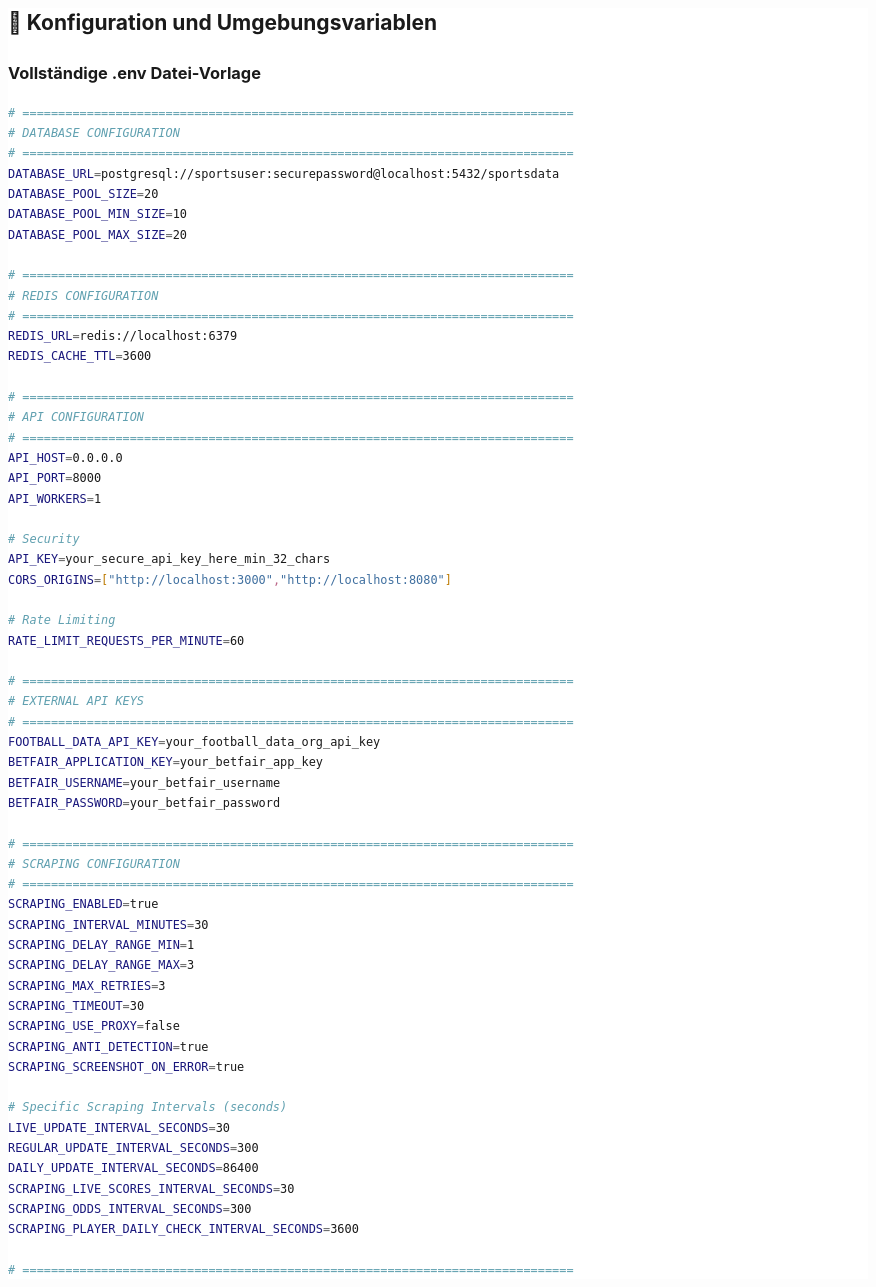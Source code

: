 ## 🔧 Konfiguration und Umgebungsvariablen

### Vollständige .env Datei-Vorlage
```bash
# =============================================================================
# DATABASE CONFIGURATION
# =============================================================================
DATABASE_URL=postgresql://sportsuser:securepassword@localhost:5432/sportsdata
DATABASE_POOL_SIZE=20
DATABASE_POOL_MIN_SIZE=10
DATABASE_POOL_MAX_SIZE=20

# =============================================================================
# REDIS CONFIGURATION
# =============================================================================
REDIS_URL=redis://localhost:6379
REDIS_CACHE_TTL=3600

# =============================================================================
# API CONFIGURATION
# =============================================================================
API_HOST=0.0.0.0
API_PORT=8000
API_WORKERS=1

# Security
API_KEY=your_secure_api_key_here_min_32_chars
CORS_ORIGINS=["http://localhost:3000","http://localhost:8080"]

# Rate Limiting
RATE_LIMIT_REQUESTS_PER_MINUTE=60

# =============================================================================
# EXTERNAL API KEYS
# =============================================================================
FOOTBALL_DATA_API_KEY=your_football_data_org_api_key
BETFAIR_APPLICATION_KEY=your_betfair_app_key
BETFAIR_USERNAME=your_betfair_username
BETFAIR_PASSWORD=your_betfair_password

# =============================================================================
# SCRAPING CONFIGURATION
# =============================================================================
SCRAPING_ENABLED=true
SCRAPING_INTERVAL_MINUTES=30
SCRAPING_DELAY_RANGE_MIN=1
SCRAPING_DELAY_RANGE_MAX=3
SCRAPING_MAX_RETRIES=3
SCRAPING_TIMEOUT=30
SCRAPING_USE_PROXY=false
SCRAPING_ANTI_DETECTION=true
SCRAPING_SCREENSHOT_ON_ERROR=true

# Specific Scraping Intervals (seconds)
LIVE_UPDATE_INTERVAL_SECONDS=30
REGULAR_UPDATE_INTERVAL_SECONDS=300
DAILY_UPDATE_INTERVAL_SECONDS=86400
SCRAPING_LIVE_SCORES_INTERVAL_SECONDS=30
SCRAPING_ODDS_INTERVAL_SECONDS=300
SCRAPING_PLAYER_DAILY_CHECK_INTERVAL_SECONDS=3600

# =============================================================================
```